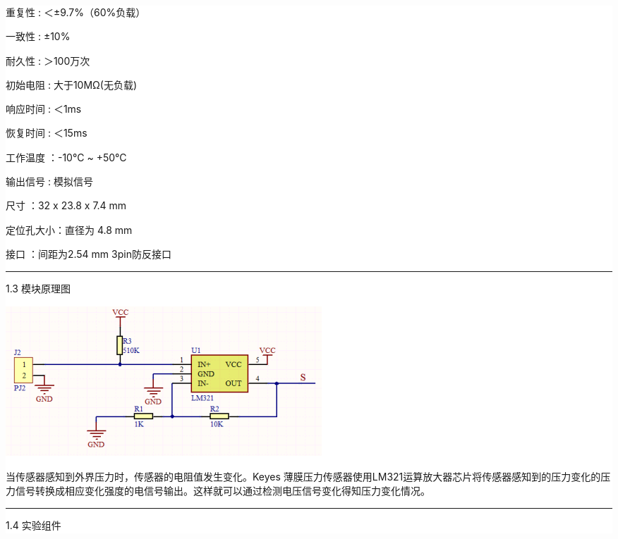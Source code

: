重复性 : ＜±9.7%（60%负载）

一致性 : ±10%

耐久性 : ＞100万次

初始电阻 : 大于10MΩ(无负载)

响应时间 : ＜1ms

恢复时间 : ＜15ms

工作温度 ：-10°C ~ +50°C

输出信号 : 模拟信号

尺寸 ：32 x 23.8 x 7.4 mm

定位孔大小：直径为 4.8 mm

接口 ：间距为2.54 mm 3pin防反接口

---

1.3 模块原理图

![img](./media/251301.png)

当传感器感知到外界压力时，传感器的电阻值发生变化。Keyes 薄膜压力传感器使用LM321运算放大器芯片将传感器感知到的压力变化的压力信号转换成相应变化强度的电信号输出。这样就可以通过检测电压信号变化得知压力变化情况。

---

1.4 实验组件
